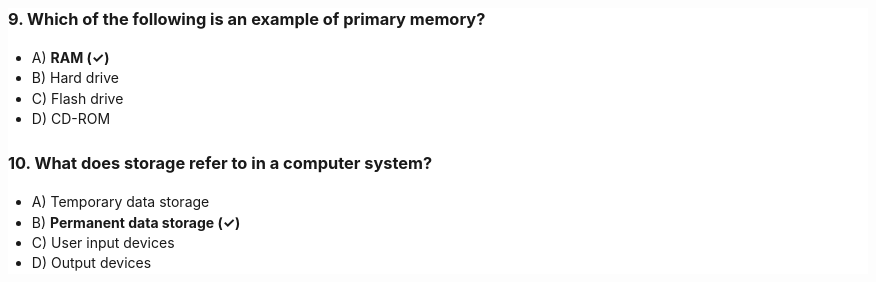 ### 9. Which of the following is an example of primary memory?

- A) **RAM (✓)**
- B) Hard drive
- C) Flash drive
- D) CD-ROM

### 10. What does storage refer to in a computer system?

- A) Temporary data storage
- B) **Permanent data storage (✓)**
- C) User input devices
- D) Output devices
